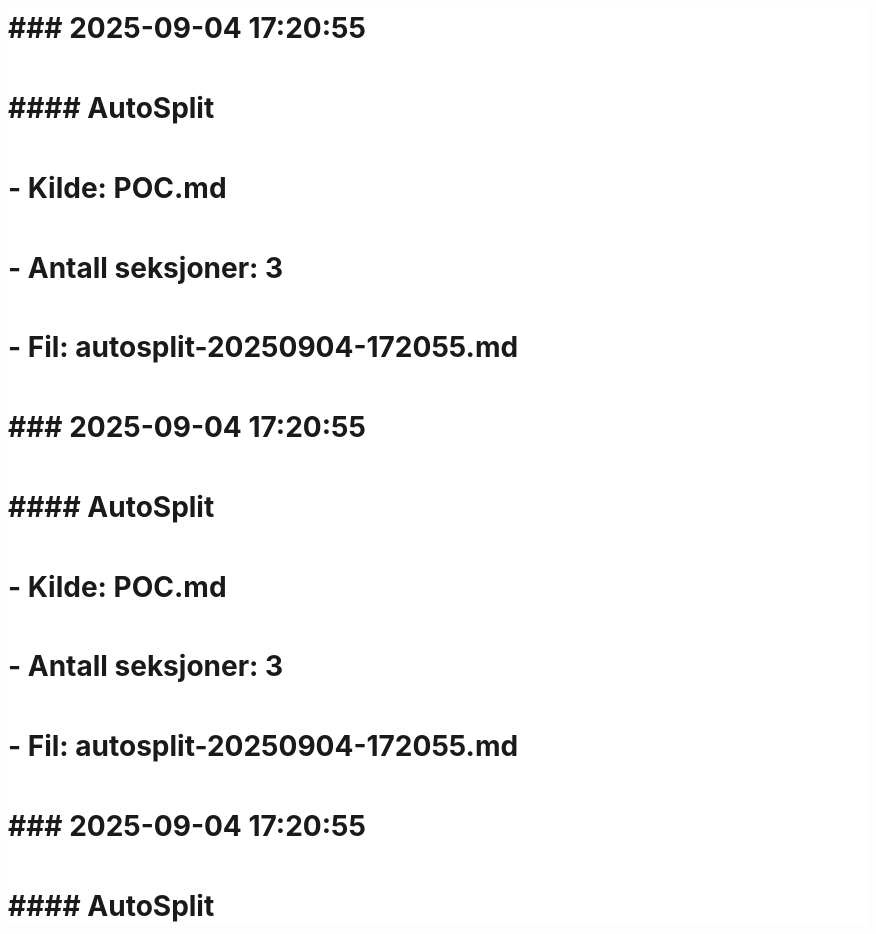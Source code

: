 #

# \### 2025-09-04 17:20:55

# \#### AutoSplit

# \- Kilde: POC.md

# \- Antall seksjoner: 3

# \- Fil: autosplit-20250904-172055.md

#

#

#

#

# \### 2025-09-04 17:20:55

# \#### AutoSplit

# \- Kilde: POC.md

# \- Antall seksjoner: 3

# \- Fil: autosplit-20250904-172055.md

#

#

#

#

# \### 2025-09-04 17:20:55

# \#### AutoSplit
